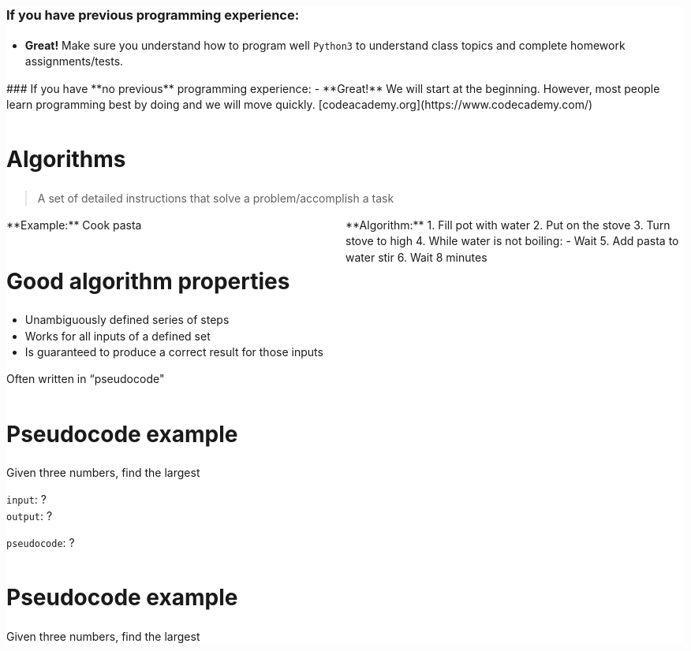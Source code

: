 <div class="fragment">

### If you have **previous** programming experience:    
- **Great!** Make sure you understand how to program well `Python3` to understand class topics and complete homework assignments/tests.
</div>

<div class="fragment">
### If you have **no previous** programming experience:  
- **Great!** We will start at the beginning. However, most people learn programming best by doing and we will move quickly. [codeacademy.org](https://www.codecademy.com/)
</div>

# Algorithms

> A set of detailed instructions that solve a problem/accomplish a task

<div class="fragment">
<div class="column" style="float:left; width: 50%">
**Example:** Cook pasta
</div></div>
<div class="fragment">
<div class="column" style="float:left; width: 50%">
**Algorithm:**  
1. Fill pot with water    
2. Put on the stove  
3. Turn stove to high  
4. While water is not boiling:  
       - Wait  
5. Add pasta to water stir  
6. Wait 8 minutes  
</div></div>

# Good algorithm properties

- Unambiguously defined series of steps
- Works for all inputs of a defined set
- Is guaranteed to produce a correct result for those inputs

Often written in “pseudocode"

# Pseudocode example
Given three numbers, find the largest

`input`: ?  
`output`: ?

`pseudocode`: ?

# Pseudocode example
Given three numbers, find the largest
